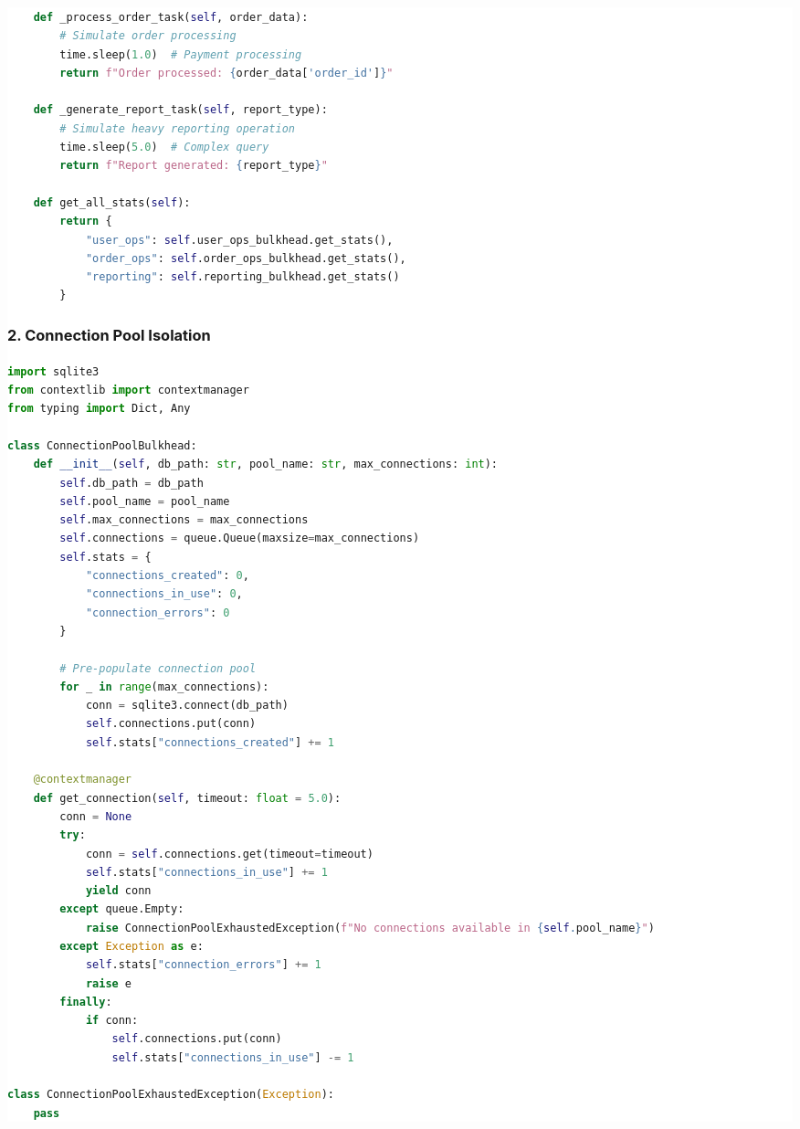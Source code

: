 ```python
    def _process_order_task(self, order_data):
        # Simulate order processing
        time.sleep(1.0)  # Payment processing
        return f"Order processed: {order_data['order_id']}"
    
    def _generate_report_task(self, report_type):
        # Simulate heavy reporting operation
        time.sleep(5.0)  # Complex query
        return f"Report generated: {report_type}"
    
    def get_all_stats(self):
        return {
            "user_ops": self.user_ops_bulkhead.get_stats(),
            "order_ops": self.order_ops_bulkhead.get_stats(),
            "reporting": self.reporting_bulkhead.get_stats()
        }
```

### 2. Connection Pool Isolation

```python
import sqlite3
from contextlib import contextmanager
from typing import Dict, Any

class ConnectionPoolBulkhead:
    def __init__(self, db_path: str, pool_name: str, max_connections: int):
        self.db_path = db_path
        self.pool_name = pool_name
        self.max_connections = max_connections
        self.connections = queue.Queue(maxsize=max_connections)
        self.stats = {
            "connections_created": 0,
            "connections_in_use": 0,
            "connection_errors": 0
        }
        
        # Pre-populate connection pool
        for _ in range(max_connections):
            conn = sqlite3.connect(db_path)
            self.connections.put(conn)
            self.stats["connections_created"] += 1
    
    @contextmanager
    def get_connection(self, timeout: float = 5.0):
        conn = None
        try:
            conn = self.connections.get(timeout=timeout)
            self.stats["connections_in_use"] += 1
            yield conn
        except queue.Empty:
            raise ConnectionPoolExhaustedException(f"No connections available in {self.pool_name}")
        except Exception as e:
            self.stats["connection_errors"] += 1
            raise e
        finally:
            if conn:
                self.connections.put(conn)
                self.stats["connections_in_use"] -= 1

class ConnectionPoolExhaustedException(Exception):
    pass

```
